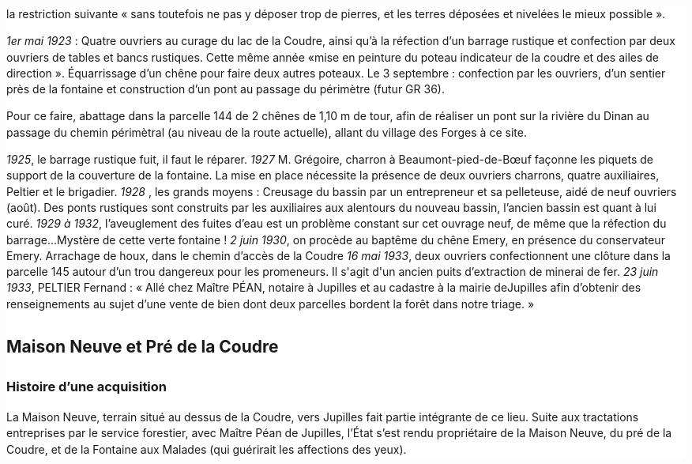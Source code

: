 la restriction suivante « sans toutefois ne pas y déposer trop de pierres, et les terres déposées et
nivelées le mieux possible ».

*1er mai 1923* : Quatre ouvriers au curage du lac de la Coudre, ainsi qu’à la réfection d’un barrage rustique
et confection par deux ouvriers de tables et bancs rustiques.
Cette même année «mise en peinture du poteau indicateur de la coudre et des ailes de direction ».
Équarrissage d’un chêne pour faire deux autres poteaux.
Le 3 septembre : confection par les ouvriers, d’un sentier près de la fontaine et construction d’un pont
au passage du périmètre (futur GR 36).

Pour ce faire, abattage dans la parcelle 144 de 2 chênes de 1,10 m de tour, afin de réaliser un pont sur
la rivière du Dinan au passage du chemin périmètral (au niveau de la route actuelle), allant du village
des Forges à ce site.

*1925*, le barrage rustique fuit, il faut le réparer.
*1927* M. Grégoire, charron à Beaumont-pied-de-Bœuf façonne les piquets de support de la couverture de la
fontaine. La mise en place nécessite la présence de deux ouvriers charrons, quatre auxiliaires, Peltier et
le brigadier.
*1928* , les grands moyens : Creusage du bassin par un entrepreneur et sa pelleteuse, aidé de neuf ouvriers
(août). Des ponts rustiques sont construits par les auxiliaires aux alentours du nouveau bassin,
l’ancien bassin est quant à lui curé.
*1929 à 1932*, l’aveuglement des fuites d’eau est un problème constant sur cet ouvrage neuf, de même que la 
réfection du barrage...Mystère de cette verte fontaine !
*2 juin 1930*, on procède au baptême du chêne Emery, en présence du conservateur Emery. Arrachage de houx, dans le chemin
d’accès de la Coudre
*16 mai 1933*, deux ouvriers confectionnent une clôture dans la parcelle 145 autour d’un trou dangereux
pour les promeneurs. Il s'agit d'un ancien puits d’extraction de minerai de fer.
*23 juin 1933*, PELTIER Fernand : « Allé chez Maître PÉAN, notaire à Jupilles et au cadastre à la mairie
deJupilles afin d’obtenir des renseignements au sujet d’une vente de bien dont deux parcelles bordent la
forêt dans notre triage. »
 
## Maison Neuve et Pré de la Coudre

### Histoire d’une acquisition

La Maison Neuve, terrain situé au dessus de la Coudre, vers Jupilles fait partie intégrante de ce lieu.
Suite aux tractations entreprises par le service forestier, avec Maître Péan de Jupilles,
l’État s’est rendu propriétaire de la Maison Neuve, du pré de la Coudre, et de la Fontaine aux Malades (qui guérirait les affections des yeux).
